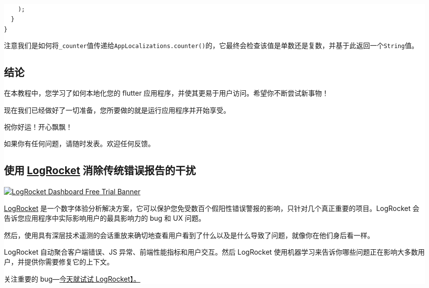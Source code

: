 ```
    );
  }
}

```

注意我们是如何将`_counter`值传递给`AppLocalizations.counter()`的，它最终会检查该值是单数还是复数，并基于此返回一个`String`值。

## 结论

在本教程中，您学习了如何本地化您的 flutter 应用程序，并使其更易于用户访问。希望你不断尝试新事物！

现在我们已经做好了一切准备，您所要做的就是运行应用程序并开始享受。

祝你好运！开心飘飘！

如果你有任何问题，请随时发表。欢迎任何反馈。

## 使用 [LogRocket](https://lp.logrocket.com/blg/signup) 消除传统错误报告的干扰

[![LogRocket Dashboard Free Trial Banner](img/d6f5a5dd739296c1dd7aab3d5e77eeb9.png)](https://lp.logrocket.com/blg/signup)

[LogRocket](https://lp.logrocket.com/blg/signup) 是一个数字体验分析解决方案，它可以保护您免受数百个假阳性错误警报的影响，只针对几个真正重要的项目。LogRocket 会告诉您应用程序中实际影响用户的最具影响力的 bug 和 UX 问题。

然后，使用具有深层技术遥测的会话重放来确切地查看用户看到了什么以及是什么导致了问题，就像你在他们身后看一样。

LogRocket 自动聚合客户端错误、JS 异常、前端性能指标和用户交互。然后 LogRocket 使用机器学习来告诉你哪些问题正在影响大多数用户，并提供你需要修复它的上下文。

关注重要的 bug—[今天就试试 LogRocket】。](https://lp.logrocket.com/blg/signup-issue-free)